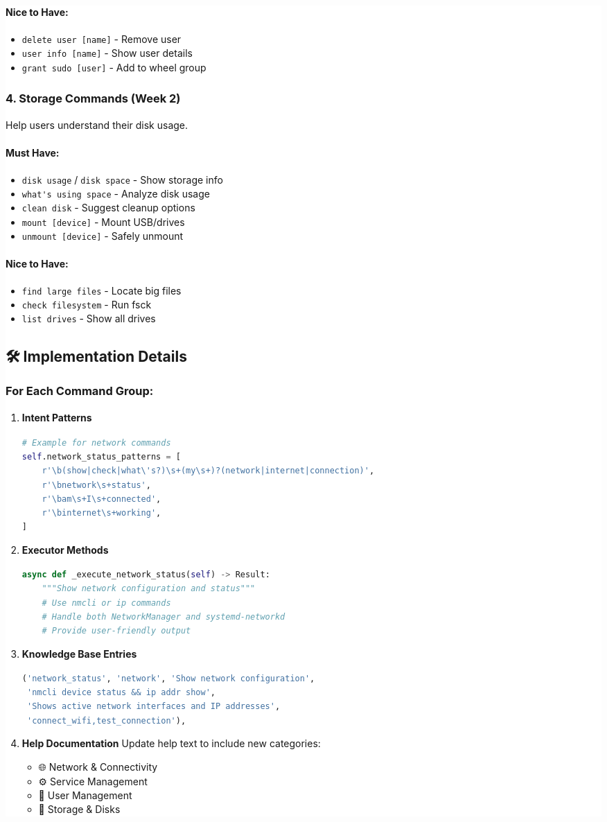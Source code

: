 #### Nice to Have:
- `delete user [name]` - Remove user
- `user info [name]` - Show user details
- `grant sudo [user]` - Add to wheel group

### 4. Storage Commands (Week 2)
Help users understand their disk usage.

#### Must Have:
- `disk usage` / `disk space` - Show storage info
- `what's using space` - Analyze disk usage
- `clean disk` - Suggest cleanup options
- `mount [device]` - Mount USB/drives
- `unmount [device]` - Safely unmount

#### Nice to Have:
- `find large files` - Locate big files
- `check filesystem` - Run fsck
- `list drives` - Show all drives

## 🛠️ Implementation Details

### For Each Command Group:

1. **Intent Patterns**
   ```python
   # Example for network commands
   self.network_status_patterns = [
       r'\b(show|check|what\'s?)\s+(my\s+)?(network|internet|connection)',
       r'\bnetwork\s+status',
       r'\bam\s+I\s+connected',
       r'\binternet\s+working',
   ]
   ```

2. **Executor Methods**
   ```python
   async def _execute_network_status(self) -> Result:
       """Show network configuration and status"""
       # Use nmcli or ip commands
       # Handle both NetworkManager and systemd-networkd
       # Provide user-friendly output
   ```

3. **Knowledge Base Entries**
   ```python
   ('network_status', 'network', 'Show network configuration',
    'nmcli device status && ip addr show',
    'Shows active network interfaces and IP addresses',
    'connect_wifi,test_connection'),
   ```

4. **Help Documentation**
   Update help text to include new categories:
   - 🌐 Network & Connectivity
   - ⚙️ Service Management  
   - 👤 User Management
   - 💾 Storage & Disks
